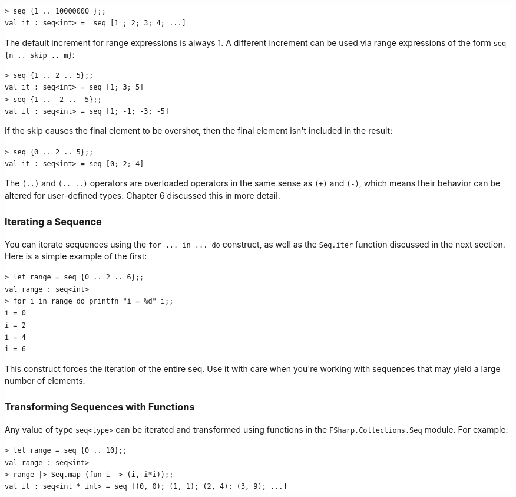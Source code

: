 ```F#
> seq {1 .. 10000000 };;
val it : seq<int> =  seq [1 ; 2; 3; 4; ...]
```

The default increment for range expressions is always 1. A different increment can be used via range expressions of the form `seq {n .. skip .. m}`:

```F#
> seq {1 .. 2 .. 5};;
val it : seq<int> = seq [1; 3; 5]
> seq {1 .. -2 .. -5};;
val it : seq<int> = seq [1; -1; -3; -5]
```

If the skip causes the final element to be overshot, then the final element isn't included in the result:

```F#
> seq {0 .. 2 .. 5};;
val it : seq<int> = seq [0; 2; 4]

```

The `(..)` and `(.. ..)` operators are overloaded operators in the same sense as `(+)` and `(-)`, which means their behavior can be altered for user-defined types. Chapter 6 discussed this in more detail.

### Iterating a Sequence

You can iterate sequences using the `for ... in ... do` construct, as well as the `Seq.iter` function discussed in the next section. Here is a simple example of the first:

```F#
> let range = seq {0 .. 2 .. 6};;
val range : seq<int>
> for i in range do printfn "i = %d" i;;
i = 0
i = 2
i = 4
i = 6
```

This construct forces the iteration of the entire seq. Use it with care when you're working with sequences that may yield a large number of elements.

### Transforming Sequences with Functions

Any value of type `seq<type>` can be iterated and transformed using functions in the `FSharp.Collections.Seq` module. For example:

```F#
> let range = seq {0 .. 10};;
val range : seq<int>
> range |> Seq.map (fun i -> (i, i*i));;
val it : seq<int * int> = seq [(0, 0); (1, 1); (2, 4); (3, 9); ...]

```
